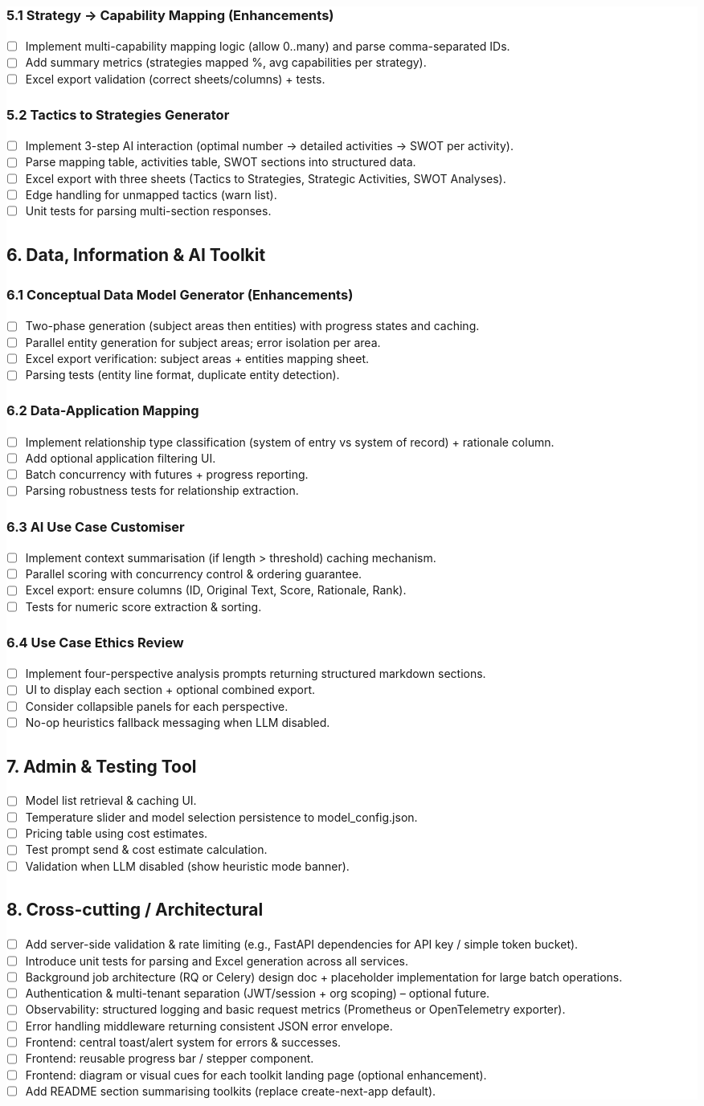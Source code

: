 ### 5.1 Strategy → Capability Mapping (Enhancements)
- [ ] Implement multi-capability mapping logic (allow 0..many) and parse comma-separated IDs.
- [ ] Add summary metrics (strategies mapped %, avg capabilities per strategy).
- [ ] Excel export validation (correct sheets/columns) + tests.

### 5.2 Tactics to Strategies Generator
- [ ] Implement 3-step AI interaction (optimal number -> detailed activities -> SWOT per activity).
- [ ] Parse mapping table, activities table, SWOT sections into structured data.
- [ ] Excel export with three sheets (Tactics to Strategies, Strategic Activities, SWOT Analyses).
- [ ] Edge handling for unmapped tactics (warn list).
- [ ] Unit tests for parsing multi-section responses.

## 6. Data, Information & AI Toolkit

### 6.1 Conceptual Data Model Generator (Enhancements)
- [ ] Two-phase generation (subject areas then entities) with progress states and caching.
- [ ] Parallel entity generation for subject areas; error isolation per area.
- [ ] Excel export verification: subject areas + entities mapping sheet.
- [ ] Parsing tests (entity line format, duplicate entity detection).

### 6.2 Data-Application Mapping
- [ ] Implement relationship type classification (system of entry vs system of record) + rationale column.
- [ ] Add optional application filtering UI.
- [ ] Batch concurrency with futures + progress reporting.
- [ ] Parsing robustness tests for relationship extraction.

### 6.3 AI Use Case Customiser
- [ ] Implement context summarisation (if length > threshold) caching mechanism.
- [ ] Parallel scoring with concurrency control & ordering guarantee.
- [ ] Excel export: ensure columns (ID, Original Text, Score, Rationale, Rank).
- [ ] Tests for numeric score extraction & sorting.

### 6.4 Use Case Ethics Review
- [ ] Implement four-perspective analysis prompts returning structured markdown sections.
- [ ] UI to display each section + optional combined export.
- [ ] Consider collapsible panels for each perspective.
- [ ] No-op heuristics fallback messaging when LLM disabled.

## 7. Admin & Testing Tool
- [ ] Model list retrieval & caching UI.
- [ ] Temperature slider and model selection persistence to model_config.json.
- [ ] Pricing table using cost estimates.
- [ ] Test prompt send & cost estimate calculation.
- [ ] Validation when LLM disabled (show heuristic mode banner).

## 8. Cross-cutting / Architectural
- [ ] Add server-side validation & rate limiting (e.g., FastAPI dependencies for API key / simple token bucket).
- [ ] Introduce unit tests for parsing and Excel generation across all services.
- [ ] Background job architecture (RQ or Celery) design doc + placeholder implementation for large batch operations.
- [ ] Authentication & multi-tenant separation (JWT/session + org scoping) – optional future.
- [ ] Observability: structured logging and basic request metrics (Prometheus or OpenTelemetry exporter).
- [ ] Error handling middleware returning consistent JSON error envelope.
- [ ] Frontend: central toast/alert system for errors & successes.
- [ ] Frontend: reusable progress bar / stepper component.
- [ ] Frontend: diagram or visual cues for each toolkit landing page (optional enhancement).
- [ ] Add README section summarising toolkits (replace create-next-app default).